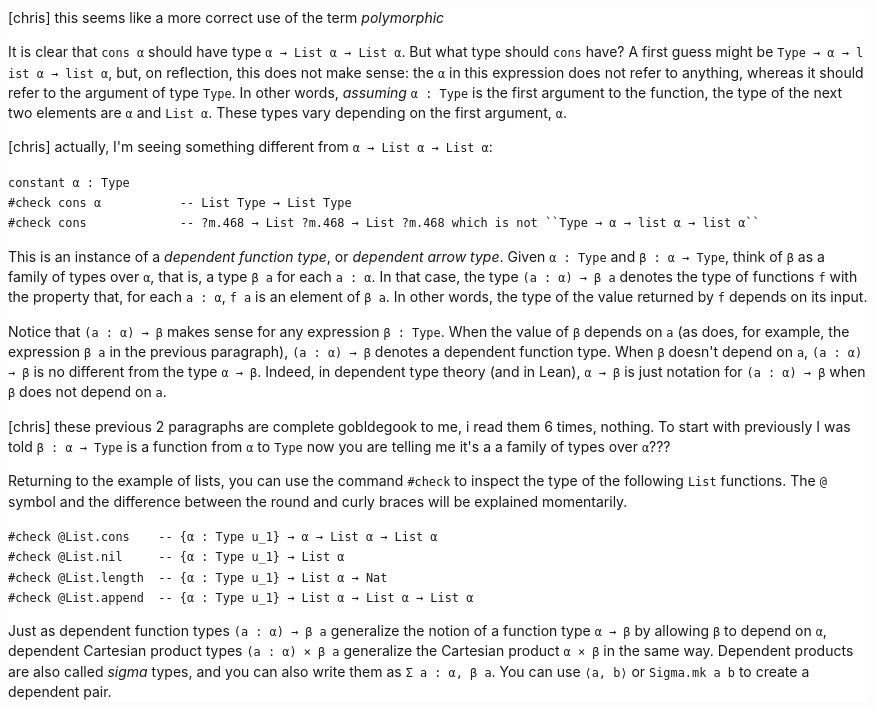 [chris] this seems like a more correct use of the term *polymorphic*

It is clear that ``cons α`` should have type ``α → List α → List α``.
But what type should ``cons`` have?  A first guess might be
``Type → α → list α → list α``, but, on reflection, this does not make
sense: the ``α`` in this expression does not refer to anything,
whereas it should refer to the argument of type ``Type``.  In other
words, *assuming* ``α : Type`` is the first argument to the function,
the type of the next two elements are ``α`` and ``List α``. These
types vary depending on the first argument, ``α``.

[chris] actually, I'm seeing something different from ``α → List α → List α``:
```
constant α : Type
#check cons α           -- List Type → List Type
#check cons             -- ?m.468 → List ?m.468 → List ?m.468 which is not ``Type → α → list α → list α``
```

This is an instance of a *dependent function type*, or *dependent
arrow type*. Given ``α : Type`` and ``β : α → Type``, think of ``β``
as a family of types over ``α``, that is, a type ``β a`` for each
``a : α``. In that case, the type ``(a : α) → β a`` denotes the type
of functions ``f`` with the property that, for each ``a : α``, ``f a``
is an element of ``β a``. In other words, the type of the value
returned by ``f`` depends on its input.

Notice that ``(a : α) → β`` makes sense for any expression ``β :
Type``. When the value of ``β`` depends on ``a`` (as does, for
example, the expression ``β a`` in the previous paragraph),
``(a : α) → β`` denotes a dependent function type. When ``β`` doesn't
depend on ``a``, ``(a : α) → β`` is no different from the type
``α → β``.  Indeed, in dependent type theory (and in Lean), ``α → β``
is just notation for ``(a : α) → β`` when ``β`` does not depend on ``a``.

[chris] these previous 2 paragraphs are complete gobldegook to me, i
read them 6 times, nothing.  To start with previously I was told ``β :
α → Type`` is a function from `α` to `Type` now you are telling me
it's a a family of types over ``α``???

Returning to the example of lists, you can use the command `#check` to
inspect the type of the following `List` functions.  The ``@`` symbol
and the difference between the round and curly braces will be
explained momentarily.

```lean
#check @List.cons    -- {α : Type u_1} → α → List α → List α
#check @List.nil     -- {α : Type u_1} → List α
#check @List.length  -- {α : Type u_1} → List α → Nat
#check @List.append  -- {α : Type u_1} → List α → List α → List α
```

Just as dependent function types ``(a : α) → β a`` generalize the
notion of a function type ``α → β`` by allowing ``β`` to depend on
``α``, dependent Cartesian product types ``(a : α) × β a`` generalize
the Cartesian product ``α × β`` in the same way. Dependent products
are also called *sigma* types, and you can also write them as
`Σ a : α, β a`. You can use `⟨a, b⟩` or `Sigma.mk a b` to create a
dependent pair.
